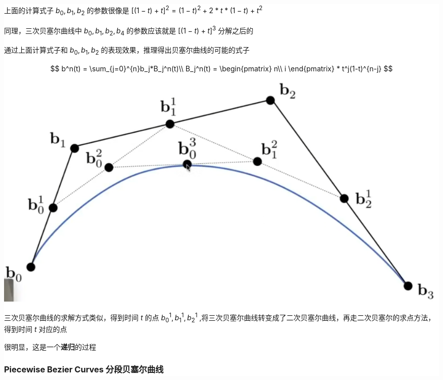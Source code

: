 上面的计算式子 $b_0,b_1,b_2$ 的参数很像是 $[(1-t) + t]^2 = (1-t)^2 + 2 * t * (1-t) + t^2$  

同理，三次贝塞尔曲线中 $b_0,b_1,b_2,b_4$ 的参数应该就是 $[(1-t) + t]^3$ 分解之后的

通过上面计算式子和 $b_0,b_1,b_2$ 的表现效果，推理得出贝塞尔曲线的可能的式子

$$
b^n(t) = \sum_{j=0}^{n}b_j*B_j^n(t)\\
B_j^n(t) = \begin{pmatrix}
n\\
i
\end{pmatrix} * t^j(1-t)^{n-j}
$$

![三次贝塞尔曲线](./Image/086.png)

三次贝塞尔曲线的求解方式类似，得到时间 $t$ 的点 $b_0^1, b_1^1, b_2^1$ ,将三次贝塞尔曲线转变成了二次贝塞尔曲线，再走二次贝塞尔的求点方法，得到时间 $t$ 对应的点

很明显，这是一个**递归**的过程

### Piecewise Bezier Curves 分段贝塞尔曲线
